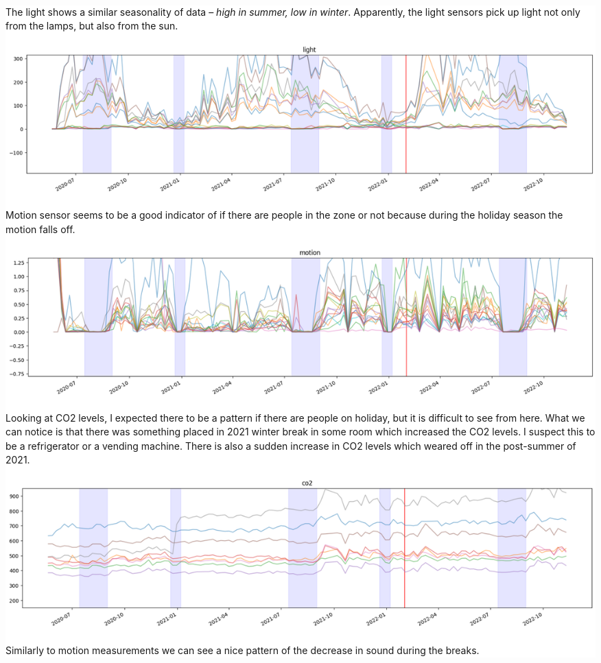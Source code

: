 The light shows a similar seasonality of data – _high in summer, low in winter_. Apparently, the light sensors pick up light not only from the lamps, but also from the sun.

![Untitled](Mind%20Your%20Building%20Hackathon%20524dada108f844b29026540dc5b0afd0/Untitled%202.png)

Motion sensor seems to be a good indicator of if there are people in the zone or not because during the holiday season the motion falls off.

![Untitled](Mind%20Your%20Building%20Hackathon%20524dada108f844b29026540dc5b0afd0/Untitled%203.png)

Looking at CO2 levels, I expected there to be a pattern if there are people on holiday, but it is difficult to see from here. What we can notice is that there was something placed in 2021 winter break in some room which increased the CO2 levels. I suspect this to be a refrigerator or a vending machine. There is also a sudden increase in CO2 levels which weared off in the post-summer of 2021.

![Untitled](Mind%20Your%20Building%20Hackathon%20524dada108f844b29026540dc5b0afd0/Untitled%204.png)

Similarly to motion measurements we can see a nice pattern of the decrease in sound during the breaks.
